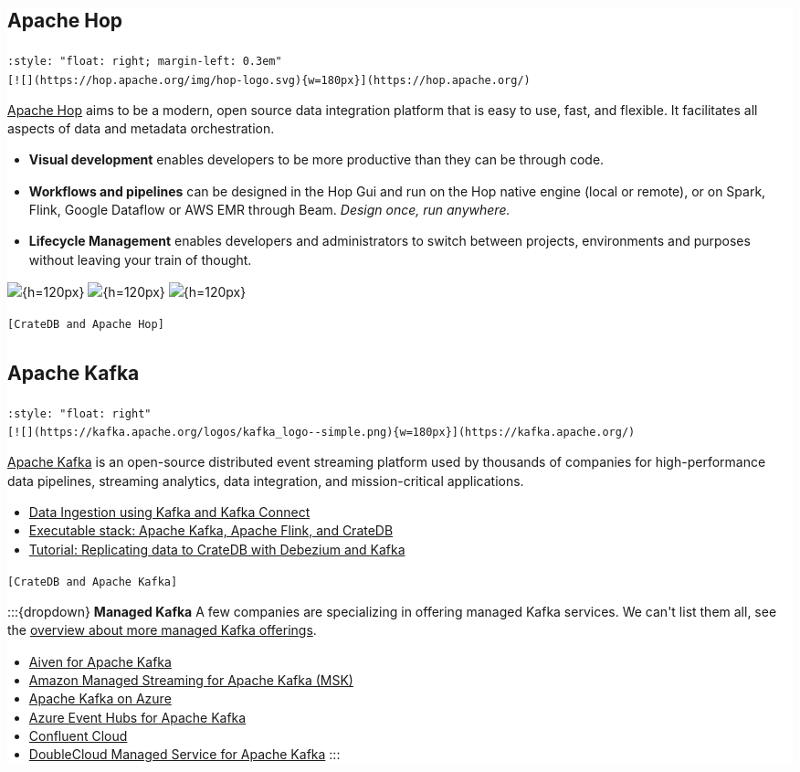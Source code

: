 
## Apache Hop

```{div}
:style: "float: right; margin-left: 0.3em"
[![](https://hop.apache.org/img/hop-logo.svg){w=180px}](https://hop.apache.org/)
```

[Apache Hop] aims to be a modern, open source data integration platform that is
easy to use, fast, and flexible. It facilitates all aspects of data and metadata
orchestration.

- **Visual development** enables developers to be more productive than they can
  be through code.

- **Workflows and pipelines** can be designed in the Hop Gui and run on the Hop
  native engine (local or remote), or on Spark, Flink, Google Dataflow or AWS EMR
  through Beam. _Design once, run anywhere._

- **Lifecycle Management** enables developers and administrators to switch between
  projects, environments and purposes without leaving your train of thought.

![](https://github.com/crate/crate-clients-tools/assets/453543/da6baf11-8430-4a0f-b2df-55717ce02802){h=120px}
![](https://github.com/crate/crate-clients-tools/assets/453543/60cfc82a-db0a-49f1-8e26-a37b774b3614){h=120px}
![](https://github.com/crate/crate-clients-tools/assets/453543/2bd59577-b664-45ae-a71e-36a130d36739){h=120px}

```{seealso}
[CrateDB and Apache Hop]
```


## Apache Kafka

```{div}
:style: "float: right"
[![](https://kafka.apache.org/logos/kafka_logo--simple.png){w=180px}](https://kafka.apache.org/)
```

[Apache Kafka] is an open-source distributed event streaming platform used by
thousands of companies for high-performance data pipelines, streaming analytics,
data integration, and mission-critical applications. 

- [Data Ingestion using Kafka and Kafka Connect]
- [Executable stack: Apache Kafka, Apache Flink, and CrateDB]
- [Tutorial: Replicating data to CrateDB with Debezium and Kafka]

```{seealso}
[CrateDB and Apache Kafka]
```

:::{dropdown} **Managed Kafka**
A few companies are specializing in offering managed Kafka services. We can't list
them all, see the [overview about more managed Kafka offerings].

- [Aiven for Apache Kafka]
- [Amazon Managed Streaming for Apache Kafka (MSK)]
- [Apache Kafka on Azure]
- [Azure Event Hubs for Apache Kafka]
- [Confluent Cloud]
- [DoubleCloud Managed Service for Apache Kafka]
:::


[2023 SIGMOD Systems Award]: https://sigmod.org/2023-sigmod-systems-award/
[Aiven]: https://aiven.io/
[Aiven for Apache Flink]: https://aiven.io/flink
[Aiven for Apache Kafka]: https://aiven.io/kafka
[Amazon Managed Streaming for Apache Kafka (MSK)]: https://aws.amazon.com/msk/
[Apache Airflow]: https://airflow.apache.org/
[Apache Flink]: https://flink.apache.org/
[Apache Hop]: https://hop.apache.org/
[Apache Kafka]: https://kafka.apache.org/
[Apache Kafka on Azure]: https://azuremarketplace.microsoft.com/marketplace/consulting-services/canonical.0001-com-ubuntu-managed-kafka
[Astronomer]: https://www.astronomer.io/
[Automating recurrent CrateDB queries using Node-RED]: https://community.crate.io/t/automating-recurrent-cratedb-queries/788
[Automating export of CrateDB data to S3 using Apache Airflow]: https://community.crate.io/t/cratedb-and-apache-airflow-automating-data-export-to-s3/901
[Automating stock data collection and storage with CrateDB and Apache Airflow]: https://community.crate.io/t/automating-stock-data-collection-and-storage-with-cratedb-and-apache-airflow/990
[Automating the import of Parquet files with Apache Airflow]: https://community.crate.io/t/automating-the-import-of-parquet-files-with-apache-airflow/1247
[Azure Event Hubs for Apache Kafka]: https://learn.microsoft.com/en-us/azure/event-hubs/azure-event-hubs-kafka-overview
[Build a data ingestion pipeline using Kafka, Flink, and CrateDB]: https://dev.to/crate/build-a-data-ingestion-pipeline-using-kafka-flink-and-cratedb-1h5o
[Building a hot and cold storage data retention policy in CrateDB with Apache Airflow]: https://community.crate.io/t/cratedb-and-apache-airflow-building-a-hot-cold-storage-data-retention-policy/934
[Community Day: Stream processing with Apache Flink and CrateDB]: https://crate.io/blog/cratedb-community-day-2nd-edition-summary-and-highlights
[Confluent Cloud]: https://www.confluent.io/confluent-cloud/
[CrateDB and Apache Airflow]: https://crate.io/integrations/cratedb-and-apache-airflow
[CrateDB and Apache Airflow: Building a data ingestion pipeline]: https://community.crate.io/t/cratedb-and-apache-airflow-building-a-data-ingestion-pipeline/926 
[CrateDB and Apache Kafka]: https://crate.io/integrations/cratedb-and-kafka
[CrateDB and Kestra]: https://crate.io/integrations/cratedb-and-kestra
[CrateDB and Node-RED]: https://crate.io/integrations/cratedb-and-node-red
[Data Ingestion using Kafka and Kafka Connect]: https://crate.io/docs/crate/howtos/en/latest/integrations/kafka-connect.html
[dbt]: https://www.getdbt.com/
[dbt Cloud]: https://www.getdbt.com/product/dbt-cloud/
[Debezium]: https://debezium.io/
[DoubleCloud Managed Service for Apache Kafka]: https://double.cloud/services/managed-kafka/
[ETL pipeline using Apache Airflow with CrateDB (Source)]: https://github.com/astronomer/astro-cratedb-blogpost
[ETL with Astro and CrateDB Cloud in 30min - fully up in the cloud]: https://www.astronomer.io/blog/run-etlelt-with-airflow-and-cratedb/
[Examples about working with CrateDB and Meltano]: https://github.com/crate/cratedb-examples/tree/amo/meltano/framework/singer-meltano
[Executable stack: Apache Kafka, Apache Flink, and CrateDB]: https://github.com/crate/cratedb-examples/tree/main/application/apache-kafka-flink
[Flink managed by Confluent]: https://www.datanami.com/2023/05/17/confluents-new-cloud-capabilities-address-data-streaming-hurdles/
[FlowFuse]: https://flowfuse.com/
[FlowFuse Cloud]: https://app.flowforge.com/
[Immerok Cloud]: https://web.archive.org/web/20230602085618/https://www.immerok.io/product
[Implementing a data retention policy in CrateDB using Apache Airflow]: https://community.crate.io/t/implementing-a-data-retention-policy-in-cratedb-using-apache-airflow/913 
[Ingesting MQTT messages into CrateDB using Node-RED]: https://community.crate.io/t/ingesting-mqtt-messages-into-cratedb-using-node-red/803
[Introduction to FlowFuse]: https://flowfuse.com/webinars/2023/introduction-to-flowforge/
[Kestra]: https://kestra.io/
[Meltano]: https://meltano.com/
[Meltano Hub]: https://hub.meltano.com/
[meltano-tap-cratedb]: https://github.com/crate-workbench/meltano-tap-cratedb
[meltano-target-cratedb]: https://github.com/crate-workbench/meltano-target-cratedb
[Node-RED]: https://nodered.org/
[Overview about more managed Kafka offerings]: https://keen.io/blog/managed-apache-kafka-vs-diy/
[Run an ETL pipeline with CrateDB and data quality checks]: https://registry.astronomer.io/dags/etl_pipeline/
[Setting up data pipelines with CrateDB and Kestra]: https://community.crate.io/t/setting-up-data-pipelines-with-cratedb-and-kestra-io/1400
[Singer]: https://www.singer.io/
[SQL Server Integration Services]: https://learn.microsoft.com/en-us/sql/integration-services/sql-server-integration-services
[SSIS]: https://en.wikipedia.org/wiki/SQL_Server_Integration_Services
[ssis-tasks]: https://learn.microsoft.com/en-us/sql/integration-services/control-flow/integration-services-tasks
[ssis-transformations]: https://learn.microsoft.com/en-us/sql/integration-services/data-flow/transformations/integration-services-transformations
[Tutorial: Replicating data to CrateDB with Debezium and Kafka]: https://community.crate.io/t/replicating-data-to-cratedb-with-debezium-and-kafka/1388
[Updating stock market data automatically with CrateDB and Apache Airflow]: https://community.crate.io/t/updating-stock-market-data-automatically-with-cratedb-and-apache-airflow/1304
[Using dbt with CrateDB]: https://community.crate.io/t/using-dbt-with-cratedb/1566
[Using SQL Server Integration Services with CrateDB]: https://github.com/crate/cratedb-examples/tree/main/application/microsoft-ssis
[Webinar: How to replicate data from other databases to CrateDB with Debezium and Kafka]: https://crate.io/resources/webinars/lp-wb-debezium-kafka